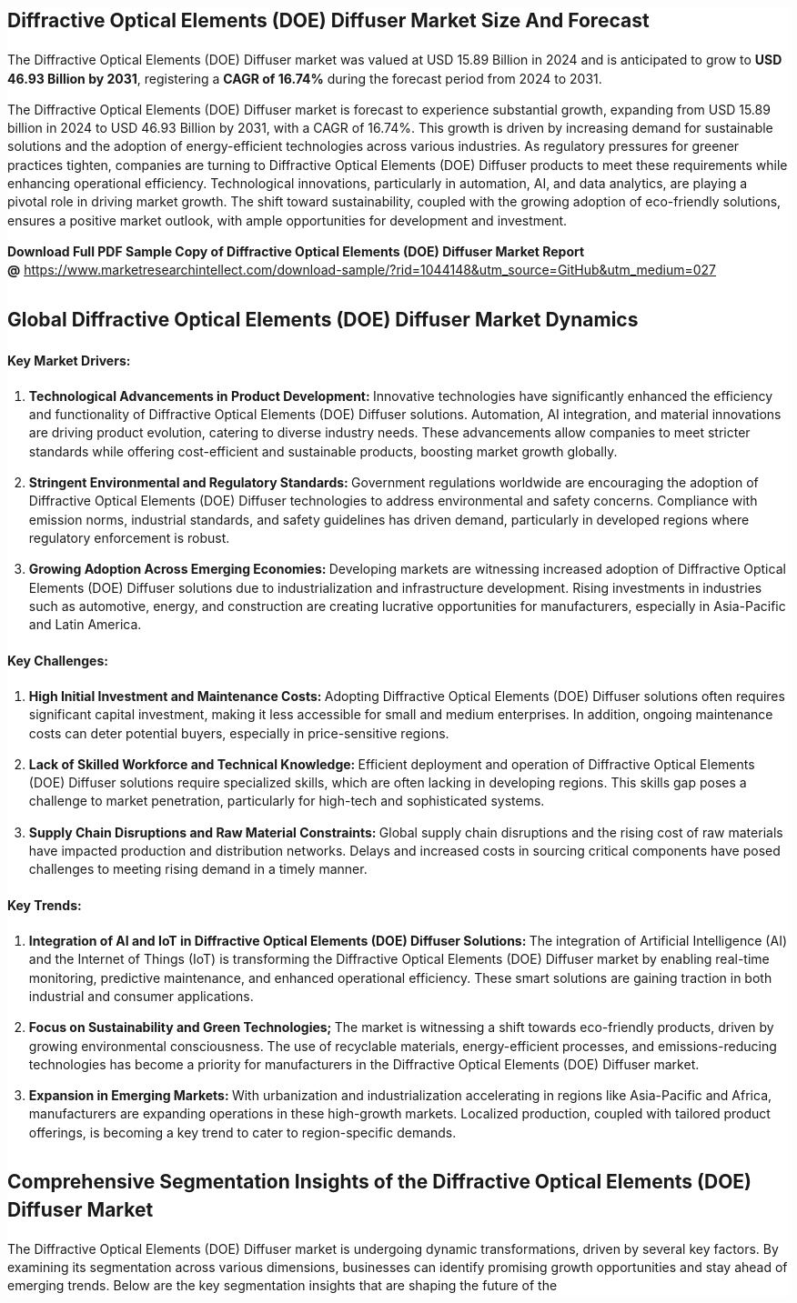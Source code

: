 <h2>Diffractive Optical Elements (DOE) Diffuser Market Size And Forecast</h2><p>The Diffractive Optical Elements (DOE) Diffuser market was valued at USD 15.89 Billion in 2024 and is anticipated to grow to <strong>USD 46.93 Billion by 2031</strong>, registering a <strong>CAGR of 16.74%</strong> during the forecast period from 2024 to 2031.</p><p>The Diffractive Optical Elements (DOE) Diffuser market is forecast to experience substantial growth, expanding from USD 15.89 billion in 2024 to USD 46.93 Billion by 2031, with a CAGR of 16.74%. This growth is driven by increasing demand for sustainable solutions and the adoption of energy-efficient technologies across various industries. As regulatory pressures for greener practices tighten, companies are turning to Diffractive Optical Elements (DOE) Diffuser products to meet these requirements while enhancing operational efficiency. Technological innovations, particularly in automation, AI, and data analytics, are playing a pivotal role in driving market growth. The shift toward sustainability, coupled with the growing adoption of eco-friendly solutions, ensures a positive market outlook, with ample opportunities for development and investment.</p><p><strong>Download Full PDF Sample Copy of Diffractive Optical Elements (DOE) Diffuser Market Report @</strong>&nbsp;<a href="https://www.marketresearchintellect.com/download-sample/?rid=1044148&amp;utm_source=GitHub&amp;utm_medium=027">https://www.marketresearchintellect.com/download-sample/?rid=1044148&amp;utm_source=GitHub&amp;utm_medium=027</a></p><h2>Global Diffractive Optical Elements (DOE) Diffuser Market Dynamics</h2><h4><strong>Key Market Drivers:</strong></h4><ol><li><p><strong>Technological Advancements in Product Development:&nbsp;</strong>Innovative technologies have significantly enhanced the efficiency and functionality of Diffractive Optical Elements (DOE) Diffuser solutions. Automation, AI integration, and material innovations are driving product evolution, catering to diverse industry needs. These advancements allow companies to meet stricter standards while offering cost-efficient and sustainable products, boosting market growth globally.</p></li><li><p><strong>Stringent Environmental and Regulatory Standards:&nbsp;</strong>Government regulations worldwide are encouraging the adoption of Diffractive Optical Elements (DOE) Diffuser technologies to address environmental and safety concerns. Compliance with emission norms, industrial standards, and safety guidelines has driven demand, particularly in developed regions where regulatory enforcement is robust.</p></li><li><p><strong>Growing Adoption Across Emerging Economies:&nbsp;</strong>Developing markets are witnessing increased adoption of Diffractive Optical Elements (DOE) Diffuser solutions due to industrialization and infrastructure development. Rising investments in industries such as automotive, energy, and construction are creating lucrative opportunities for manufacturers, especially in Asia-Pacific and Latin America.</p></li></ol><h4><strong>Key Challenges:</strong></h4><ol><li><p><strong>High Initial Investment and Maintenance Costs:&nbsp;</strong>Adopting Diffractive Optical Elements (DOE) Diffuser solutions often requires significant capital investment, making it less accessible for small and medium enterprises. In addition, ongoing maintenance costs can deter potential buyers, especially in price-sensitive regions.</p></li><li><p><strong>Lack of Skilled Workforce and Technical Knowledge:&nbsp;</strong>Efficient deployment and operation of Diffractive Optical Elements (DOE) Diffuser solutions require specialized skills, which are often lacking in developing regions. This skills gap poses a challenge to market penetration, particularly for high-tech and sophisticated systems.</p></li><li><p><strong>Supply Chain Disruptions and Raw Material Constraints:&nbsp;</strong>Global supply chain disruptions and the rising cost of raw materials have impacted production and distribution networks. Delays and increased costs in sourcing critical components have posed challenges to meeting rising demand in a timely manner.</p></li></ol><h4><strong>Key Trends:</strong></h4><ol><li><p><strong>Integration of AI and IoT in Diffractive Optical Elements (DOE) Diffuser Solutions:&nbsp;</strong>The integration of Artificial Intelligence (AI) and the Internet of Things (IoT) is transforming the Diffractive Optical Elements (DOE) Diffuser market by enabling real-time monitoring, predictive maintenance, and enhanced operational efficiency. These smart solutions are gaining traction in both industrial and consumer applications.</p></li><li><p><strong>Focus on Sustainability and Green Technologies;&nbsp;</strong>The market is witnessing a shift towards eco-friendly products, driven by growing environmental consciousness. The use of recyclable materials, energy-efficient processes, and emissions-reducing technologies has become a priority for manufacturers in the Diffractive Optical Elements (DOE) Diffuser market.</p></li><li><p><strong>Expansion in Emerging Markets:&nbsp;</strong>With urbanization and industrialization accelerating in regions like Asia-Pacific and Africa, manufacturers are expanding operations in these high-growth markets. Localized production, coupled with tailored product offerings, is becoming a key trend to cater to region-specific demands.</p></li></ol><div class="article-main__content" data-test-id="publishing-text-block"><h2>Comprehensive Segmentation Insights of the Diffractive Optical Elements (DOE) Diffuser Market</h2><p>The Diffractive Optical Elements (DOE) Diffuser market is undergoing dynamic transformations, driven by several key factors. By examining its segmentation across various dimensions, businesses can identify promising growth opportunities and stay ahead of emerging trends. Below are the key segmentation insights that are shaping the future of the